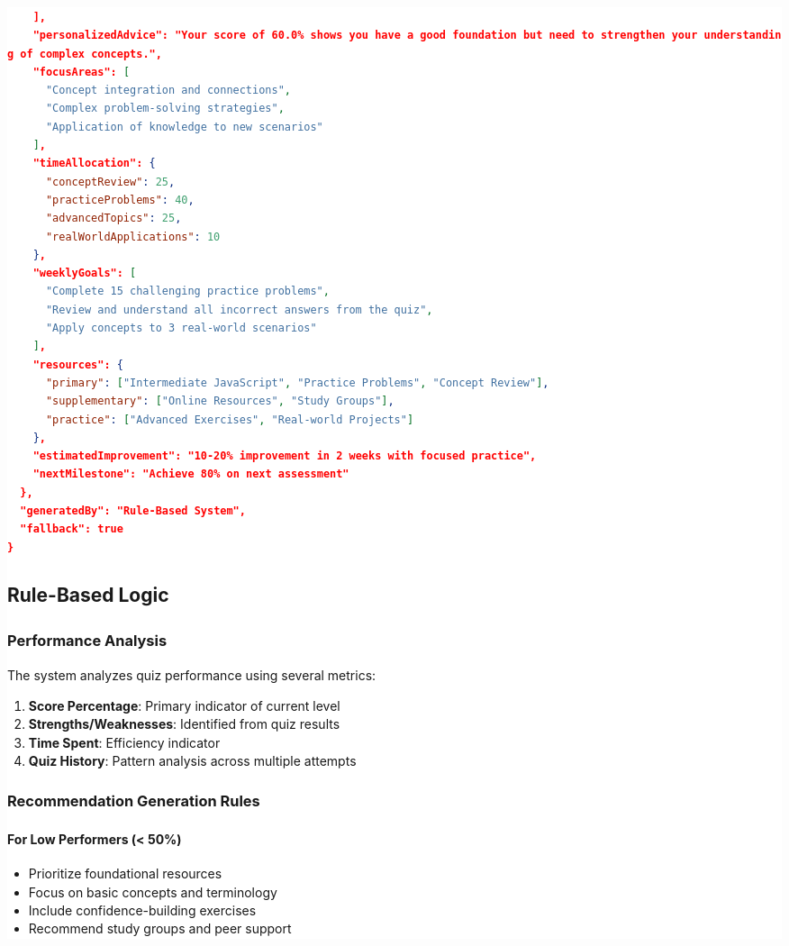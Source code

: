 ```json
    ],
    "personalizedAdvice": "Your score of 60.0% shows you have a good foundation but need to strengthen your understanding of complex concepts.",
    "focusAreas": [
      "Concept integration and connections",
      "Complex problem-solving strategies",
      "Application of knowledge to new scenarios"
    ],
    "timeAllocation": {
      "conceptReview": 25,
      "practiceProblems": 40,
      "advancedTopics": 25,
      "realWorldApplications": 10
    },
    "weeklyGoals": [
      "Complete 15 challenging practice problems",
      "Review and understand all incorrect answers from the quiz",
      "Apply concepts to 3 real-world scenarios"
    ],
    "resources": {
      "primary": ["Intermediate JavaScript", "Practice Problems", "Concept Review"],
      "supplementary": ["Online Resources", "Study Groups"],
      "practice": ["Advanced Exercises", "Real-world Projects"]
    },
    "estimatedImprovement": "10-20% improvement in 2 weeks with focused practice",
    "nextMilestone": "Achieve 80% on next assessment"
  },
  "generatedBy": "Rule-Based System",
  "fallback": true
}
```

## Rule-Based Logic

### Performance Analysis

The system analyzes quiz performance using several metrics:

1. **Score Percentage**: Primary indicator of current level
2. **Strengths/Weaknesses**: Identified from quiz results
3. **Time Spent**: Efficiency indicator
4. **Quiz History**: Pattern analysis across multiple attempts

### Recommendation Generation Rules

#### For Low Performers (< 50%)
- Prioritize foundational resources
- Focus on basic concepts and terminology
- Include confidence-building exercises
- Recommend study groups and peer support
